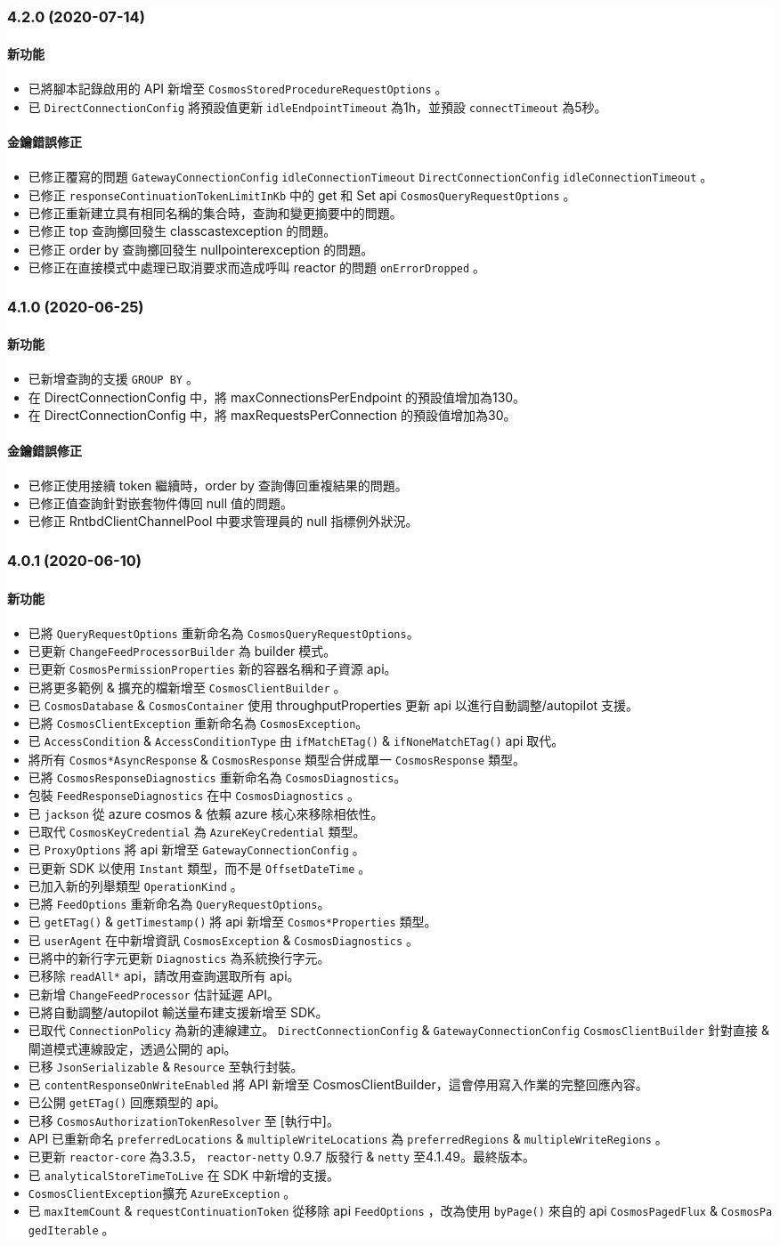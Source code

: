 ### <a name="420-2020-07-14"></a>4.2.0 (2020-07-14) 
#### <a name="new-features"></a>新功能
* 已將腳本記錄啟用的 API 新增至 `CosmosStoredProcedureRequestOptions` 。
* 已 `DirectConnectionConfig` 將預設值更新 `idleEndpointTimeout` 為1h，並預設 `connectTimeout` 為5秒。
#### <a name="key-bug-fixes"></a>金鑰錯誤修正
* 已修正覆寫的問題 `GatewayConnectionConfig` `idleConnectionTimeout` `DirectConnectionConfig` `idleConnectionTimeout` 。
* 已修正 `responseContinuationTokenLimitInKb` 中的 get 和 Set api `CosmosQueryRequestOptions` 。
* 已修正重新建立具有相同名稱的集合時，查詢和變更摘要中的問題。
* 已修正 top 查詢擲回發生 classcastexception 的問題。
* 已修正 order by 查詢擲回發生 nullpointerexception 的問題。
* 已修正在直接模式中處理已取消要求而造成呼叫 reactor 的問題 `onErrorDropped` 。 

### <a name="410-2020-06-25"></a>4.1.0 (2020-06-25) 
#### <a name="new-features"></a>新功能
* 已新增查詢的支援 `GROUP BY` 。
* 在 DirectConnectionConfig 中，將 maxConnectionsPerEndpoint 的預設值增加為130。
* 在 DirectConnectionConfig 中，將 maxRequestsPerConnection 的預設值增加為30。
#### <a name="key-bug-fixes"></a>金鑰錯誤修正
* 已修正使用接續 token 繼續時，order by 查詢傳回重複結果的問題。 
* 已修正值查詢針對嵌套物件傳回 null 值的問題。
* 已修正 RntbdClientChannelPool 中要求管理員的 null 指標例外狀況。

### <a name="401-2020-06-10"></a>4.0.1 (2020-06-10) 
#### <a name="new-features"></a>新功能
* 已將 `QueryRequestOptions` 重新命名為 `CosmosQueryRequestOptions`。
* 已更新 `ChangeFeedProcessorBuilder` 為 builder 模式。
* 已更新 `CosmosPermissionProperties` 新的容器名稱和子資源 api。
* 已將更多範例 & 擴充的檔新增至 `CosmosClientBuilder` 。 
* 已 `CosmosDatabase`  &  `CosmosContainer` 使用 throughputProperties 更新 api 以進行自動調整/autopilot 支援。 
* 已將 `CosmosClientException` 重新命名為 `CosmosException`。 
* 已 `AccessCondition`  &  `AccessConditionType` 由 `ifMatchETag()`  &  `ifNoneMatchETag()` api 取代。 
* 將所有 `Cosmos*AsyncResponse`  &  `CosmosResponse` 類型合併成單一 `CosmosResponse` 類型。
* 已將 `CosmosResponseDiagnostics` 重新命名為 `CosmosDiagnostics`。  
* 包裝 `FeedResponseDiagnostics` 在中 `CosmosDiagnostics` 。 
* 已 `jackson` 從 azure cosmos & 依賴 azure 核心來移除相依性。 
* 已取代 `CosmosKeyCredential` 為 `AzureKeyCredential` 類型。 
* 已 `ProxyOptions` 將 api 新增至 `GatewayConnectionConfig` 。 
* 已更新 SDK 以使用 `Instant` 類型，而不是 `OffsetDateTime` 。 
* 已加入新的列舉類型 `OperationKind` 。 
* 已將 `FeedOptions` 重新命名為 `QueryRequestOptions`。 
* 已 `getETag()`  &  `getTimestamp()` 將 api 新增至 `Cosmos*Properties` 類型。 
* 已 `userAgent` 在中新增資訊 `CosmosException`  &  `CosmosDiagnostics` 。 
* 已將中的新行字元更新 `Diagnostics` 為系統換行字元。 
* 已移除 `readAll*` api，請改用查詢選取所有 api。
* 已新增 `ChangeFeedProcessor` 估計延遲 API。   
* 已將自動調整/autopilot 輸送量布建支援新增至 SDK。  
* 已取代 `ConnectionPolicy` 為新的連線建立。 `DirectConnectionConfig`  &  `GatewayConnectionConfig` `CosmosClientBuilder` 針對直接 & 閘道模式連線設定，透過公開的 api。
* 已移 `JsonSerializable`  &  `Resource` 至執行封裝。 
* 已 `contentResponseOnWriteEnabled` 將 API 新增至 CosmosClientBuilder，這會停用寫入作業的完整回應內容。
* 已公開 `getETag()` 回應類型的 api。
* 已移 `CosmosAuthorizationTokenResolver` 至 [執行中]。 
* API 已重新命名 `preferredLocations`  &  `multipleWriteLocations` 為 `preferredRegions`  &  `multipleWriteRegions` 。 
* 已更新 `reactor-core` 為3.3.5， `reactor-netty` 0.9.7 版發行 & `netty` 至4.1.49。最終版本。 
* 已 `analyticalStoreTimeToLive` 在 SDK 中新增的支援。     
* `CosmosClientException`擴充 `AzureException` 。 
* 已 `maxItemCount`  &  `requestContinuationToken` 從移除 api `FeedOptions` ，改為使用 `byPage()` 來自的 api `CosmosPagedFlux`  &  `CosmosPagedIterable` 。